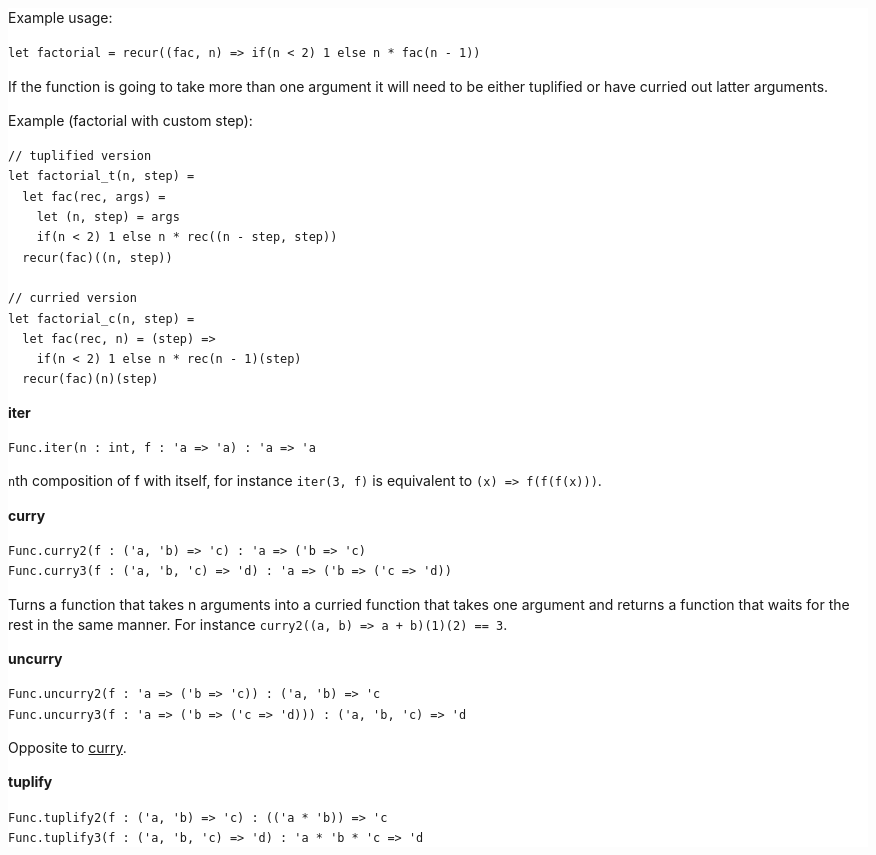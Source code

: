 Example usage:

```
let factorial = recur((fac, n) => if(n < 2) 1 else n * fac(n - 1))
```

If the function is going to take more than one argument it will need to be either tuplified or have curried out latter arguments.

Example (factorial with custom step):

```
// tuplified version
let factorial_t(n, step) =
  let fac(rec, args) =
    let (n, step) = args
    if(n < 2) 1 else n * rec((n - step, step))
  recur(fac)((n, step))

// curried version
let factorial_c(n, step) =
  let fac(rec, n) = (step) =>
    if(n < 2) 1 else n * rec(n - 1)(step)
  recur(fac)(n)(step)
```

**iter**

```
Func.iter(n : int, f : 'a => 'a) : 'a => 'a
```

`n`th composition of f with itself, for instance `iter(3, f)` is equivalent to `(x) => f(f(f(x)))`.

**curry**

```
Func.curry2(f : ('a, 'b) => 'c) : 'a => ('b => 'c)
Func.curry3(f : ('a, 'b, 'c) => 'd) : 'a => ('b => ('c => 'd))
```

Turns a function that takes n arguments into a curried function that takes one argument and returns a function that waits for the rest in the same manner. For instance `curry2((a, b) => a + b)(1)(2) == 3`.

**uncurry**

```
Func.uncurry2(f : 'a => ('b => 'c)) : ('a, 'b) => 'c
Func.uncurry3(f : 'a => ('b => ('c => 'd))) : ('a, 'b, 'c) => 'd
```

Opposite to [curry](sophia\_stdlib.md#curry).

**tuplify**

```
Func.tuplify2(f : ('a, 'b) => 'c) : (('a * 'b)) => 'c
Func.tuplify3(f : ('a, 'b, 'c) => 'd) : 'a * 'b * 'c => 'd
```

